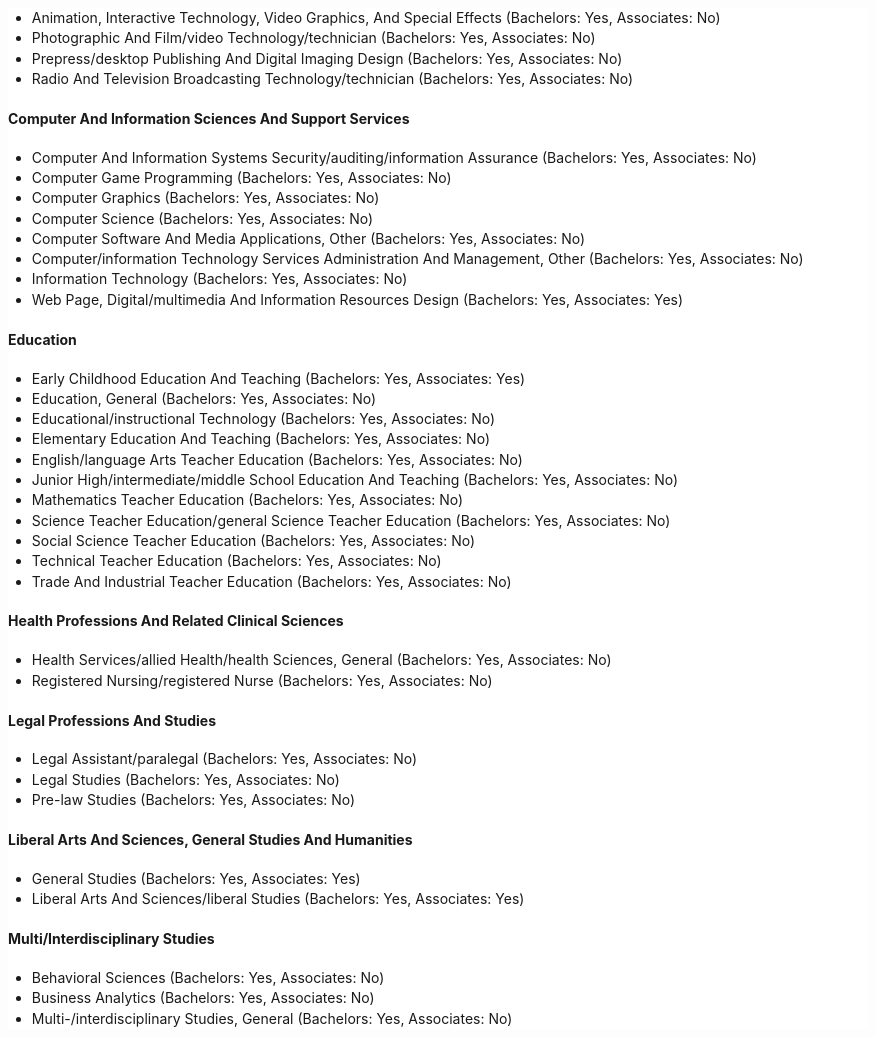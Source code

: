 - Animation, Interactive Technology, Video Graphics, And Special Effects (Bachelors: Yes, Associates: No)
- Photographic And Film/video Technology/technician (Bachelors: Yes, Associates: No)
- Prepress/desktop Publishing And Digital Imaging Design (Bachelors: Yes, Associates: No)
- Radio And Television Broadcasting Technology/technician (Bachelors: Yes, Associates: No)

#### Computer And Information Sciences And Support Services

- Computer And Information Systems Security/auditing/information Assurance (Bachelors: Yes, Associates: No)
- Computer Game Programming (Bachelors: Yes, Associates: No)
- Computer Graphics (Bachelors: Yes, Associates: No)
- Computer Science (Bachelors: Yes, Associates: No)
- Computer Software And Media Applications, Other (Bachelors: Yes, Associates: No)
- Computer/information Technology Services Administration And Management, Other (Bachelors: Yes, Associates: No)
- Information Technology (Bachelors: Yes, Associates: No)
- Web Page, Digital/multimedia And Information Resources Design (Bachelors: Yes, Associates: Yes)

#### Education

- Early Childhood Education And Teaching (Bachelors: Yes, Associates: Yes)
- Education, General (Bachelors: Yes, Associates: No)
- Educational/instructional Technology (Bachelors: Yes, Associates: No)
- Elementary Education And Teaching (Bachelors: Yes, Associates: No)
- English/language Arts Teacher Education (Bachelors: Yes, Associates: No)
- Junior High/intermediate/middle School Education And Teaching (Bachelors: Yes, Associates: No)
- Mathematics Teacher Education (Bachelors: Yes, Associates: No)
- Science Teacher Education/general Science Teacher Education (Bachelors: Yes, Associates: No)
- Social Science Teacher Education (Bachelors: Yes, Associates: No)
- Technical Teacher Education (Bachelors: Yes, Associates: No)
- Trade And Industrial Teacher Education (Bachelors: Yes, Associates: No)

#### Health Professions And Related Clinical Sciences

- Health Services/allied Health/health Sciences, General (Bachelors: Yes, Associates: No)
- Registered Nursing/registered Nurse (Bachelors: Yes, Associates: No)

#### Legal Professions And Studies

- Legal Assistant/paralegal (Bachelors: Yes, Associates: No)
- Legal Studies (Bachelors: Yes, Associates: No)
- Pre-law Studies (Bachelors: Yes, Associates: No)

#### Liberal Arts And Sciences, General Studies And Humanities

- General Studies (Bachelors: Yes, Associates: Yes)
- Liberal Arts And Sciences/liberal Studies (Bachelors: Yes, Associates: Yes)

#### Multi/Interdisciplinary Studies

- Behavioral Sciences (Bachelors: Yes, Associates: No)
- Business Analytics (Bachelors: Yes, Associates: No)
- Multi-/interdisciplinary Studies, General (Bachelors: Yes, Associates: No)
